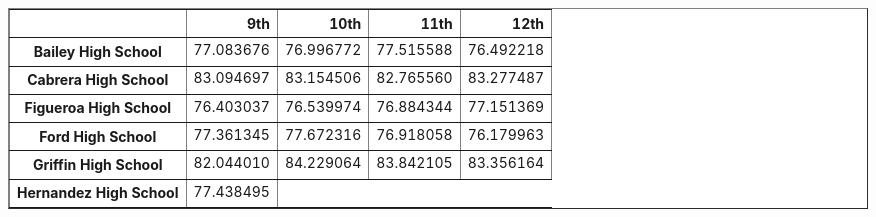 


<div>
<style scoped>
    .dataframe tbody tr th:only-of-type {
        vertical-align: middle;
    }

    .dataframe tbody tr th {
        vertical-align: top;
    }

    .dataframe thead th {
        text-align: right;
    }
</style>
<table border="1" class="dataframe">
  <thead>
    <tr style="text-align: right;">
      <th></th>
      <th>9th</th>
      <th>10th</th>
      <th>11th</th>
      <th>12th</th>
    </tr>
  </thead>
  <tbody>
    <tr>
      <th>Bailey High School</th>
      <td>77.083676</td>
      <td>76.996772</td>
      <td>77.515588</td>
      <td>76.492218</td>
    </tr>
    <tr>
      <th>Cabrera High School</th>
      <td>83.094697</td>
      <td>83.154506</td>
      <td>82.765560</td>
      <td>83.277487</td>
    </tr>
    <tr>
      <th>Figueroa High School</th>
      <td>76.403037</td>
      <td>76.539974</td>
      <td>76.884344</td>
      <td>77.151369</td>
    </tr>
    <tr>
      <th>Ford High School</th>
      <td>77.361345</td>
      <td>77.672316</td>
      <td>76.918058</td>
      <td>76.179963</td>
    </tr>
    <tr>
      <th>Griffin High School</th>
      <td>82.044010</td>
      <td>84.229064</td>
      <td>83.842105</td>
      <td>83.356164</td>
    </tr>
    <tr>
      <th>Hernandez High School</th>
      <td>77.438495</td>
